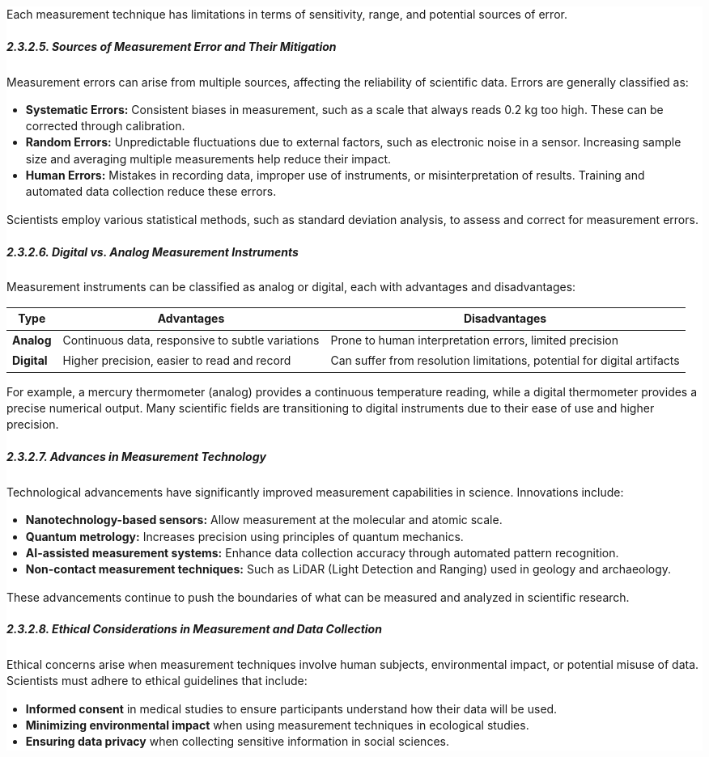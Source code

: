 Each measurement technique has limitations in terms of sensitivity, range, and potential sources of error.

##### 2.3.2.5. Sources of Measurement Error and Their Mitigation

Measurement errors can arise from multiple sources, affecting the reliability of scientific data. Errors are generally classified as:

- **Systematic Errors:** Consistent biases in measurement, such as a scale that always reads 0.2 kg too high. These can be corrected through calibration.
- **Random Errors:** Unpredictable fluctuations due to external factors, such as electronic noise in a sensor. Increasing sample size and averaging multiple measurements help reduce their impact.
- **Human Errors:** Mistakes in recording data, improper use of instruments, or misinterpretation of results. Training and automated data collection reduce these errors.

Scientists employ various statistical methods, such as standard deviation analysis, to assess and correct for measurement errors.

##### 2.3.2.6. Digital vs. Analog Measurement Instruments

Measurement instruments can be classified as analog or digital, each with advantages and disadvantages:

| **Type** | **Advantages** | **Disadvantages** |
| --- | --- | --- |
| **Analog** | Continuous data, responsive to subtle variations | Prone to human interpretation errors, limited precision |
| **Digital** | Higher precision, easier to read and record | Can suffer from resolution limitations, potential for digital artifacts |

For example, a mercury thermometer (analog) provides a continuous temperature reading, while a digital thermometer provides a precise numerical output. Many scientific fields are transitioning to digital instruments due to their ease of use and higher precision.

##### 2.3.2.7. Advances in Measurement Technology

Technological advancements have significantly improved measurement capabilities in science. Innovations include:

- **Nanotechnology-based sensors:** Allow measurement at the molecular and atomic scale.
- **Quantum metrology:** Increases precision using principles of quantum mechanics.
- **AI-assisted measurement systems:** Enhance data collection accuracy through automated pattern recognition.
- **Non-contact measurement techniques:** Such as LiDAR (Light Detection and Ranging) used in geology and archaeology.

These advancements continue to push the boundaries of what can be measured and analyzed in scientific research.

##### 2.3.2.8. Ethical Considerations in Measurement and Data Collection

Ethical concerns arise when measurement techniques involve human subjects, environmental impact, or potential misuse of data. Scientists must adhere to ethical guidelines that include:

- **Informed consent** in medical studies to ensure participants understand how their data will be used.
- **Minimizing environmental impact** when using measurement techniques in ecological studies.
- **Ensuring data privacy** when collecting sensitive information in social sciences.
